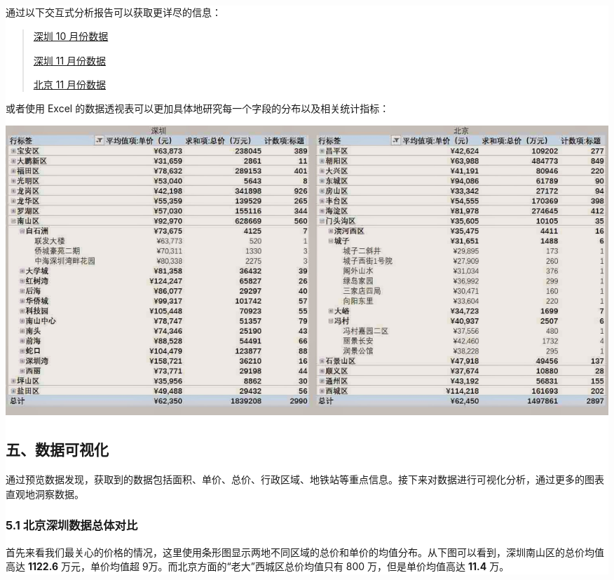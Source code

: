通过以下交互式分析报告可以获取更详尽的信息：

> <a href="{{ site.baseurl }}/post-assets/20211121/profiles/sz10.html" target="_blank">深圳 10 月份数据</a>
>
> <a href="{{ site.baseurl }}/post-assets/20211121/profiles/sz11.html" target="_blank">深圳 11 月份数据</a>
>
> <a href="{{ site.baseurl }}/post-assets/20211121/profiles/bj11.html" target="_blank">北京 11 月份数据</a>

或者使用 Excel 的数据透视表可以更加具体地研究每一个字段的分布以及相关统计指标：

<img src="/post-assets/20211121/数据透视表.jpg">

## **五、数据可视化**

通过预览数据发现，获取到的数据包括面积、单价、总价、行政区域、地铁站等重点信息。接下来对数据进行可视化分析，通过更多的图表直观地洞察数据。

### **5.1 北京深圳数据总体对比**
首先来看我们最关心的价格的情况，这里使用条形图显示两地不同区域的总价和单价的均值分布。从下图可以看到，深圳南山区的总价均值高达 **1122.6** 万元，单价均值超 9万。而北京方面的“老大”西城区总价均值只有 800 万，但是单价均值高达 **11.4** 万。
